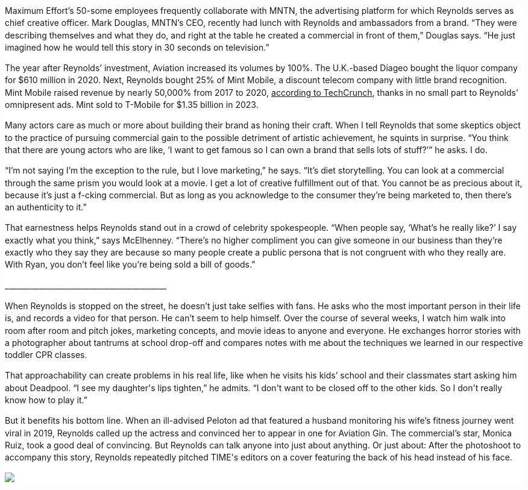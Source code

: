 Maximum Effort’s 50-some employees frequently collaborate with MNTN, the advertising platform for which Reynolds serves as chief creative officer. Mark Douglas, MNTN’s CEO, recently had lunch with Reynolds and ambassadors from a brand. “They were describing themselves and what they do, and right at the table he created a commercial in front of them,” Douglas says. “He just imagined how he would tell this story in 30 seconds on television.”

The year after Reynolds’ investment, Aviation increased its volumes by 100%. The U.K.-based Diageo bought the liquor company for $610 million in 2020. Next, Reynolds bought 25% of Mint Mobile, a discount telecom company with little brand recognition. Mint Mobile raised revenue by nearly 50,000% from 2017 to 2020, [according to TechCrunch](https://techcrunch.com/2020/11/28/how-ryan-reynolds-and-mint-mobile-worked-without-becoming-the-joke/?guccounter=1&guce_referrer=aHR0cHM6Ly93d3cuZ29vZ2xlLmNvbS8&guce_referrer_sig=AQAAAEYjYvO2HZj7NkMuYiwc8ZjFB_uOcbSTz1vL7C6rQpnHiUNvdY_8lAf6QHQDRI7A3eLJ9ledapP5LwPvYmn4tJajOAm9rJ4GSQ-cwLoeK_lLm6hQ9aiQ-6BhpKa0u1UsMILTCcYN19o2WVRu4cWsmnxHVtZF1aBCzQ7RGzQWUO2t), thanks in no small part to Reynolds’ omnipresent ads. Mint sold to T-Mobile for $1.35 billion in 2023.

Many actors care as much or more about building their brand as honing their craft. When I tell Reynolds that some skeptics object to the practice of pursuing commercial gain to the possible detriment of artistic achievement, he squints in surprise. “You think that there are young actors who are like, ‘I want to get famous so I can own a brand that sells lots of stuff?’” he asks. I do.

“I’m not saying I’m the exception to the rule, but I love marketing,” he says. “It’s diet storytelling. You can look at a commercial through the same prism you would look at a movie. I get a lot of creative fulfillment out of that. You cannot be as precious about it, because it’s just a f-cking commercial. But as long as you acknowledge to the consumer they’re being marketed to, then there’s an authenticity to it.”

That earnestness helps Reynolds stand out in a crowd of celebrity spokespeople. “When people say, ‘What’s he really like?’ I say exactly what you think,” says McElhenney. “There’s no higher compliment you can give someone in our business than they’re exactly who they say they are because so many people create a public persona that is not congruent with who they really are. With Ryan, you don’t feel like you’re being sold a bill of goods.”

\_\_\_\_\_\_\_\_\_\_\_\_\_\_\_\_\_\_\_\_\_\_\_\_\_\_\_\_\_\_\_\_\_\_\_\_\_\_\_\_\_\_

When Reynolds is stopped on the street, he doesn’t just take selfies with fans. He asks who the most important person in their life is, and records a video for that person. He can’t seem to help himself. Over the course of several weeks, I watch him walk into room after room and pitch jokes, marketing concepts, and movie ideas to anyone and everyone. He exchanges horror stories with a photographer about tantrums at school drop-off and compares notes with me about the techniques we learned in our respective toddler CPR classes.

That approachability can create problems in his real life, like when he visits his kids’ school and their classmates start asking him about Deadpool. “I see my daughter's lips tighten,” he admits. “I don't want to be closed off to the other kids. So I don't really know how to play it.”

But it benefits his bottom line. When an ill-advised Peloton ad that featured a husband monitoring his wife’s fitness journey went viral in 2019, Reynolds called up the actress and convinced her to appear in one for Aviation Gin. The commercial’s star, Monica Ruiz, took a good deal of convincing. But Reynolds can talk anyone into just about anything. Or just about: After the photoshoot to accompany this story, Reynolds repeatedly pitched TIME's editors on a cover featuring the back of his head instead of his face.

![](https://time.com/redesign/_next/image/?url=https%3A%2F%2Fapi.time.com%2Fwp-content%2Fuploads%2F2025%2F06%2Freynolds-time-photoshoot-01.jpg&w=3840&q=75)

